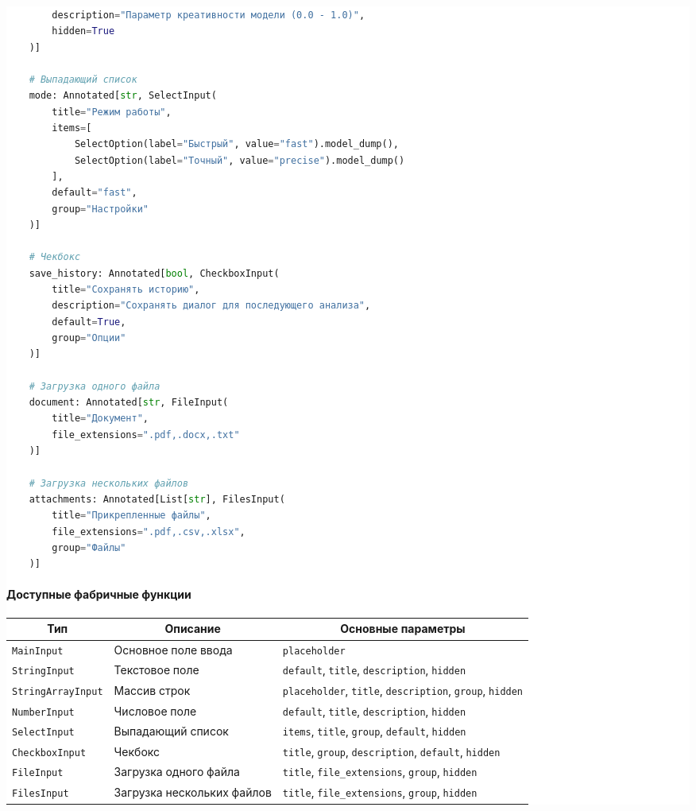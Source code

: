 ```python
        description="Параметр креативности модели (0.0 - 1.0)",
        hidden=True
    )]
    
    # Выпадающий список
    mode: Annotated[str, SelectInput(
        title="Режим работы",
        items=[
            SelectOption(label="Быстрый", value="fast").model_dump(),
            SelectOption(label="Точный", value="precise").model_dump()
        ],
        default="fast",
        group="Настройки"
    )]
    
    # Чекбокс
    save_history: Annotated[bool, CheckboxInput(
        title="Сохранять историю",
        description="Сохранять диалог для последующего анализа",
        default=True,
        group="Опции"
    )]
    
    # Загрузка одного файла
    document: Annotated[str, FileInput(
        title="Документ",
        file_extensions=".pdf,.docx,.txt"
    )]
    
    # Загрузка нескольких файлов
    attachments: Annotated[List[str], FilesInput(
        title="Прикрепленные файлы",
        file_extensions=".pdf,.csv,.xlsx",
        group="Файлы"
    )]
```

#### Доступные фабричные функции

| Тип                | Описание                              | Основные параметры                                    |
|--------------------| ------------------------------------- | ----------------------------------------------------- |
| `MainInput`        | Основное поле ввода                   | `placeholder`                                         |
| `StringInput`      | Текстовое поле                        | `default`, `title`, `description`, `hidden`          |
| `StringArrayInput` | Массив строк                          | `placeholder`, `title`, `description`, `group`, `hidden` |
| `NumberInput`      | Числовое поле                         | `default`, `title`, `description`, `hidden`          |
| `SelectInput`      | Выпадающий список                     | `items`, `title`, `group`, `default`, `hidden`        |
| `CheckboxInput`    | Чекбокс                               | `title`, `group`, `description`, `default`, `hidden`  |
| `FileInput`        | Загрузка одного файла                 | `title`, `file_extensions`, `group`, `hidden`         |
| `FilesInput`       | Загрузка нескольких файлов            | `title`, `file_extensions`, `group`, `hidden`         |
